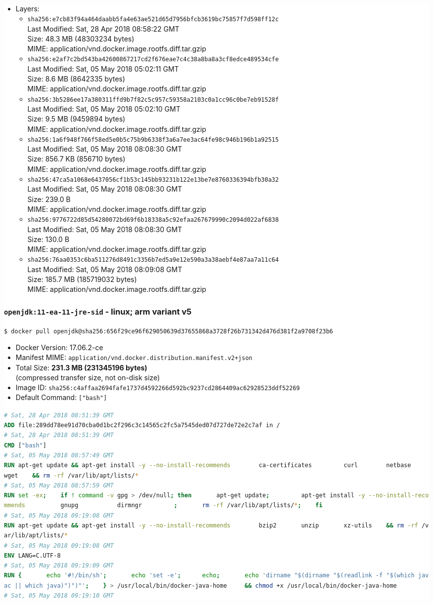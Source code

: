 -	Layers:
	-	`sha256:e7cb83f94a464daabb5fa4e63ae521d65d7956bfcb3619bc75857f7d598ff12c`  
		Last Modified: Sat, 28 Apr 2018 08:58:22 GMT  
		Size: 48.3 MB (48303234 bytes)  
		MIME: application/vnd.docker.image.rootfs.diff.tar.gzip
	-	`sha256:e2af7c2bd543ba42600867217cd2f676eae7c4c38a8ba8a3cf8edce489534cfe`  
		Last Modified: Sat, 05 May 2018 05:02:11 GMT  
		Size: 8.6 MB (8642335 bytes)  
		MIME: application/vnd.docker.image.rootfs.diff.tar.gzip
	-	`sha256:3b5286ee17a380311ffd9b7f82c5c957c59358a2103c0a1cc96c0be7eb91528f`  
		Last Modified: Sat, 05 May 2018 05:02:10 GMT  
		Size: 9.5 MB (9459894 bytes)  
		MIME: application/vnd.docker.image.rootfs.diff.tar.gzip
	-	`sha256:1a6f948f766f58ed5e0b5c75b9b6338f3a6a7ee3ac64fe98c946b196b1a92515`  
		Last Modified: Sat, 05 May 2018 08:08:30 GMT  
		Size: 856.7 KB (856710 bytes)  
		MIME: application/vnd.docker.image.rootfs.diff.tar.gzip
	-	`sha256:47ca5a1068e6437056cf1b53c145bb93231b122e13be7e8760336394bfb30a32`  
		Last Modified: Sat, 05 May 2018 08:08:30 GMT  
		Size: 239.0 B  
		MIME: application/vnd.docker.image.rootfs.diff.tar.gzip
	-	`sha256:9776722d85d54280072bd69f6b18338a5c92efaa267679990c2094d022af6838`  
		Last Modified: Sat, 05 May 2018 08:08:30 GMT  
		Size: 130.0 B  
		MIME: application/vnd.docker.image.rootfs.diff.tar.gzip
	-	`sha256:76aa0353c6ba511276d8491c3356b7ed5a9e12e590a3a38aebf4e87aa7a11c64`  
		Last Modified: Sat, 05 May 2018 08:09:08 GMT  
		Size: 185.7 MB (185719032 bytes)  
		MIME: application/vnd.docker.image.rootfs.diff.tar.gzip

### `openjdk:11-ea-11-jre-sid` - linux; arm variant v5

```console
$ docker pull openjdk@sha256:656f29ce96f629050639d37655868a3728f26b731342d476d381f2a9708f23b6
```

-	Docker Version: 17.06.2-ce
-	Manifest MIME: `application/vnd.docker.distribution.manifest.v2+json`
-	Total Size: **231.3 MB (231345196 bytes)**  
	(compressed transfer size, not on-disk size)
-	Image ID: `sha256:c4affaa2694fafe1737d4592266d592bc9237cd2864409ac62928523ddf52269`
-	Default Command: `["bash"]`

```dockerfile
# Sat, 28 Apr 2018 08:51:39 GMT
ADD file:289dd78ee91d70cba0d1bc2f296c3c14565c2fc5a7545ded07d727de72e2c7af in / 
# Sat, 28 Apr 2018 08:51:39 GMT
CMD ["bash"]
# Sat, 05 May 2018 08:57:49 GMT
RUN apt-get update && apt-get install -y --no-install-recommends 		ca-certificates 		curl 		netbase 		wget 	&& rm -rf /var/lib/apt/lists/*
# Sat, 05 May 2018 08:57:59 GMT
RUN set -ex; 	if ! command -v gpg > /dev/null; then 		apt-get update; 		apt-get install -y --no-install-recommends 			gnupg 			dirmngr 		; 		rm -rf /var/lib/apt/lists/*; 	fi
# Sat, 05 May 2018 09:19:08 GMT
RUN apt-get update && apt-get install -y --no-install-recommends 		bzip2 		unzip 		xz-utils 	&& rm -rf /var/lib/apt/lists/*
# Sat, 05 May 2018 09:19:08 GMT
ENV LANG=C.UTF-8
# Sat, 05 May 2018 09:19:09 GMT
RUN { 		echo '#!/bin/sh'; 		echo 'set -e'; 		echo; 		echo 'dirname "$(dirname "$(readlink -f "$(which javac || which java)")")"'; 	} > /usr/local/bin/docker-java-home 	&& chmod +x /usr/local/bin/docker-java-home
# Sat, 05 May 2018 09:19:10 GMT
```